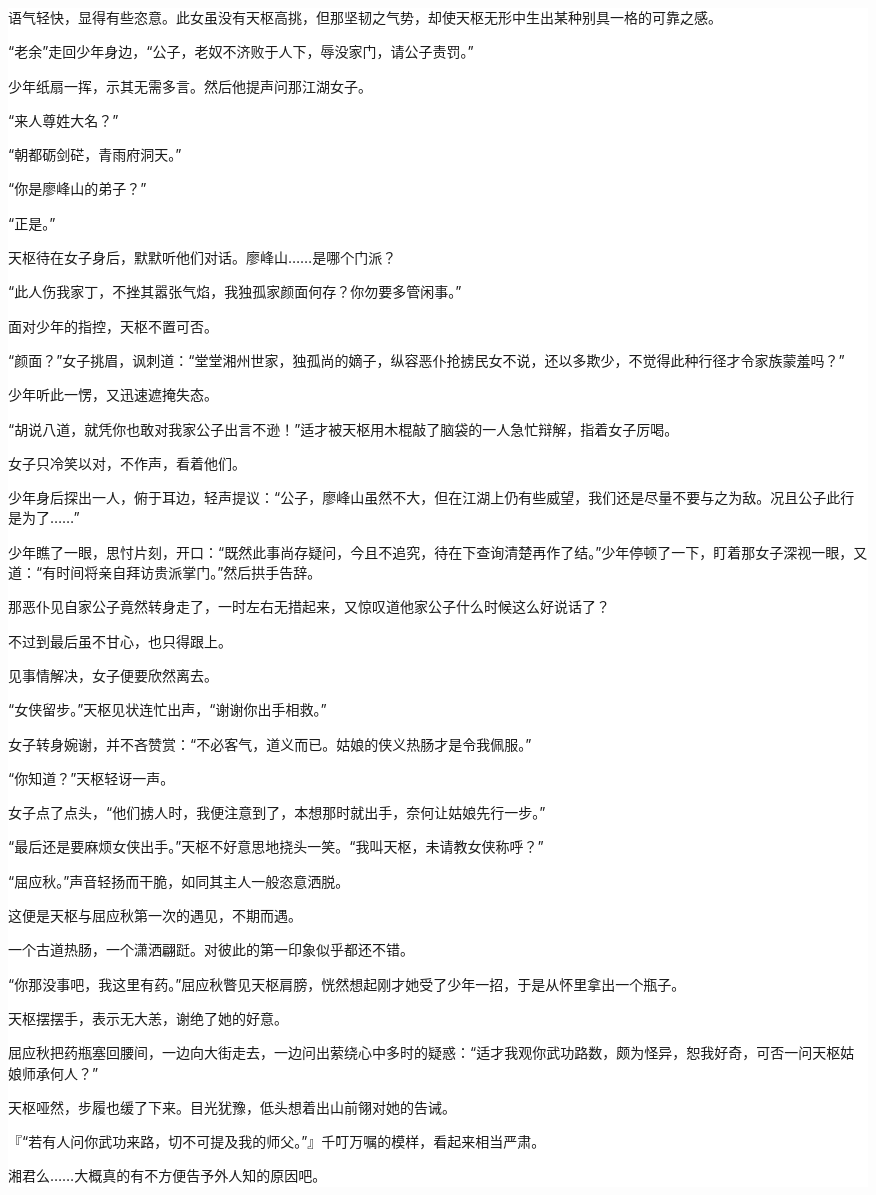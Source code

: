 语气轻快，显得有些恣意。此女虽没有天枢高挑，但那坚韧之气势，却使天枢无形中生出某种别具一格的可靠之感。

“老余”走回少年身边，“公子，老奴不济败于人下，辱没家门，请公子责罚。”

少年纸扇一挥，示其无需多言。然后他提声问那江湖女子。

“来人尊姓大名？”

“朝都砺剑硭，青雨府洞天。”

“你是廖峰山的弟子？”

“正是。”

天枢待在女子身后，默默听他们对话。廖峰山……是哪个门派？

“此人伤我家丁，不挫其嚣张气焰，我独孤家颜面何存？你勿要多管闲事。”

面对少年的指控，天枢不置可否。

“颜面？”女子挑眉，讽刺道：“堂堂湘州世家，独孤尚的嫡子，纵容恶仆抢掳民女不说，还以多欺少，不觉得此种行径才令家族蒙羞吗？”

少年听此一愣，又迅速遮掩失态。

“胡说八道，就凭你也敢对我家公子出言不逊！”适才被天枢用木棍敲了脑袋的一人急忙辩解，指着女子厉喝。

女子只冷笑以对，不作声，看着他们。

少年身后探出一人，俯于耳边，轻声提议：“公子，廖峰山虽然不大，但在江湖上仍有些威望，我们还是尽量不要与之为敌。况且公子此行是为了……”

少年瞧了一眼，思忖片刻，开口：“既然此事尚存疑问，今且不追究，待在下查询清楚再作了结。”少年停顿了一下，盯着那女子深视一眼，又道：“有时间将亲自拜访贵派掌门。”然后拱手告辞。

那恶仆见自家公子竟然转身走了，一时左右无措起来，又惊叹道他家公子什么时候这么好说话了？

不过到最后虽不甘心，也只得跟上。

见事情解决，女子便要欣然离去。

“女侠留步。”天枢见状连忙出声，“谢谢你出手相救。”

女子转身婉谢，并不吝赞赏：“不必客气，道义而已。姑娘的侠义热肠才是令我佩服。”

“你知道？”天枢轻讶一声。

女子点了点头，“他们掳人时，我便注意到了，本想那时就出手，奈何让姑娘先行一步。”

“最后还是要麻烦女侠出手。”天枢不好意思地挠头一笑。“我叫天枢，未请教女侠称呼？”

“屈应秋。”声音轻扬而干脆，如同其主人一般恣意洒脱。

这便是天枢与屈应秋第一次的遇见，不期而遇。

一个古道热肠，一个潇洒翩跹。对彼此的第一印象似乎都还不错。

“你那没事吧，我这里有药。”屈应秋瞥见天枢肩膀，恍然想起刚才她受了少年一招，于是从怀里拿出一个瓶子。

天枢摆摆手，表示无大恙，谢绝了她的好意。

屈应秋把药瓶塞回腰间，一边向大街走去，一边问出萦绕心中多时的疑惑：“适才我观你武功路数，颇为怪异，恕我好奇，可否一问天枢姑娘师承何人？”

天枢哑然，步履也缓了下来。目光犹豫，低头想着出山前翎对她的告诫。

『“若有人问你武功来路，切不可提及我的师父。”』千叮万嘱的模样，看起来相当严肃。

湘君么……大概真的有不方便告予外人知的原因吧。
